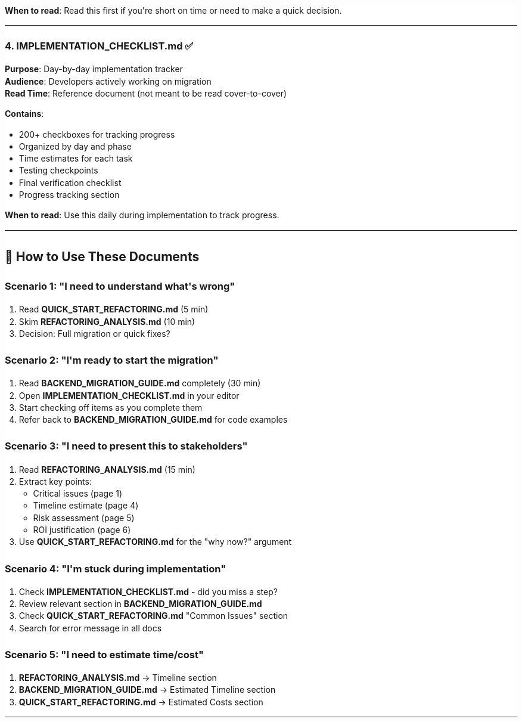 **When to read**: Read this first if you're short on time or need to make a quick decision.

---

### 4. **IMPLEMENTATION_CHECKLIST.md** ✅
**Purpose**: Day-by-day implementation tracker  
**Audience**: Developers actively working on migration  
**Read Time**: Reference document (not meant to be read cover-to-cover)

**Contains**:
- 200+ checkboxes for tracking progress
- Organized by day and phase
- Time estimates for each task
- Testing checkpoints
- Final verification checklist
- Progress tracking section

**When to read**: Use this daily during implementation to track progress.

---

## 🎯 How to Use These Documents

### Scenario 1: "I need to understand what's wrong"
1. Read **QUICK_START_REFACTORING.md** (5 min)
2. Skim **REFACTORING_ANALYSIS.md** (10 min)
3. Decision: Full migration or quick fixes?

### Scenario 2: "I'm ready to start the migration"
1. Read **BACKEND_MIGRATION_GUIDE.md** completely (30 min)
2. Open **IMPLEMENTATION_CHECKLIST.md** in your editor
3. Start checking off items as you complete them
4. Refer back to **BACKEND_MIGRATION_GUIDE.md** for code examples

### Scenario 3: "I need to present this to stakeholders"
1. Read **REFACTORING_ANALYSIS.md** (15 min)
2. Extract key points:
   - Critical issues (page 1)
   - Timeline estimate (page 4)
   - Risk assessment (page 5)
   - ROI justification (page 6)
3. Use **QUICK_START_REFACTORING.md** for the "why now?" argument

### Scenario 4: "I'm stuck during implementation"
1. Check **IMPLEMENTATION_CHECKLIST.md** - did you miss a step?
2. Review relevant section in **BACKEND_MIGRATION_GUIDE.md**
3. Check **QUICK_START_REFACTORING.md** "Common Issues" section
4. Search for error message in all docs

### Scenario 5: "I need to estimate time/cost"
1. **REFACTORING_ANALYSIS.md** → Timeline section
2. **BACKEND_MIGRATION_GUIDE.md** → Estimated Timeline section
3. **QUICK_START_REFACTORING.md** → Estimated Costs section

---